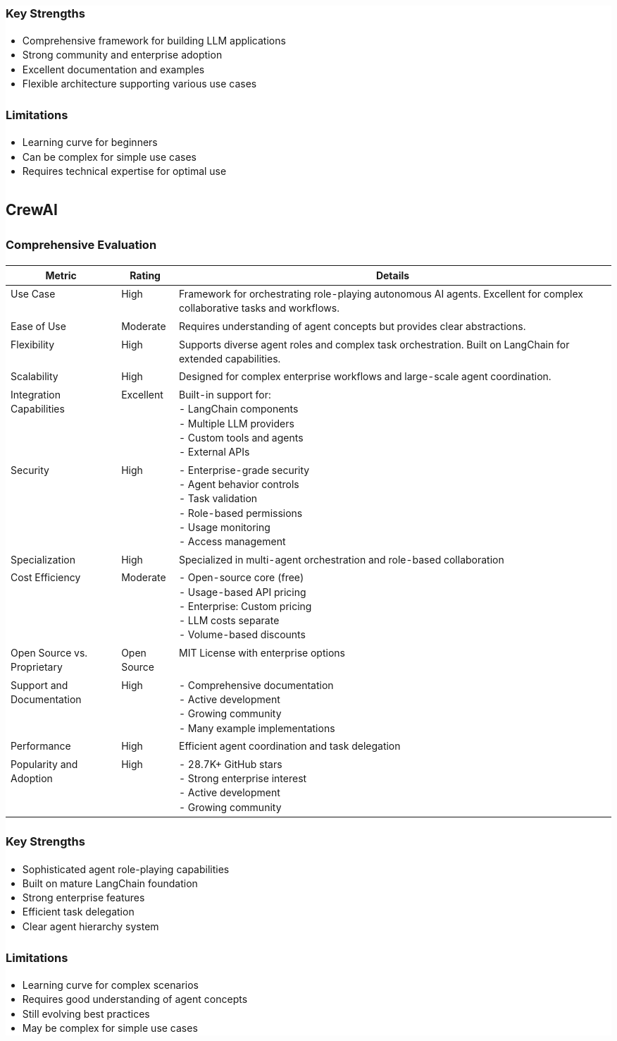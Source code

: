### Key Strengths
- Comprehensive framework for building LLM applications
- Strong community and enterprise adoption
- Excellent documentation and examples
- Flexible architecture supporting various use cases

### Limitations
- Learning curve for beginners
- Can be complex for simple use cases
- Requires technical expertise for optimal use


## CrewAI

### Comprehensive Evaluation

| Metric | Rating | Details |
|--------|--------|---------|
| Use Case | High | Framework for orchestrating role-playing autonomous AI agents. Excellent for complex collaborative tasks and workflows. |
| Ease of Use | Moderate | Requires understanding of agent concepts but provides clear abstractions. |
| Flexibility | High | Supports diverse agent roles and complex task orchestration. Built on LangChain for extended capabilities. |
| Scalability | High | Designed for complex enterprise workflows and large-scale agent coordination. |
| Integration Capabilities | Excellent | Built-in support for:<br>- LangChain components<br>- Multiple LLM providers<br>- Custom tools and agents<br>- External APIs |
| Security | High | - Enterprise-grade security<br>- Agent behavior controls<br>- Task validation<br>- Role-based permissions<br>- Usage monitoring<br>- Access management |
| Specialization | High | Specialized in multi-agent orchestration and role-based collaboration |
| Cost Efficiency | Moderate | - Open-source core (free)<br>- Usage-based API pricing<br>- Enterprise: Custom pricing<br>- LLM costs separate<br>- Volume-based discounts |
| Open Source vs. Proprietary | Open Source | MIT License with enterprise options |
| Support and Documentation | High | - Comprehensive documentation<br>- Active development<br>- Growing community<br>- Many example implementations |
| Performance | High | Efficient agent coordination and task delegation |
| Popularity and Adoption | High | - 28.7K+ GitHub stars<br>- Strong enterprise interest<br>- Active development<br>- Growing community |

### Key Strengths
- Sophisticated agent role-playing capabilities
- Built on mature LangChain foundation
- Strong enterprise features
- Efficient task delegation
- Clear agent hierarchy system

### Limitations
- Learning curve for complex scenarios
- Requires good understanding of agent concepts
- Still evolving best practices
- May be complex for simple use cases
